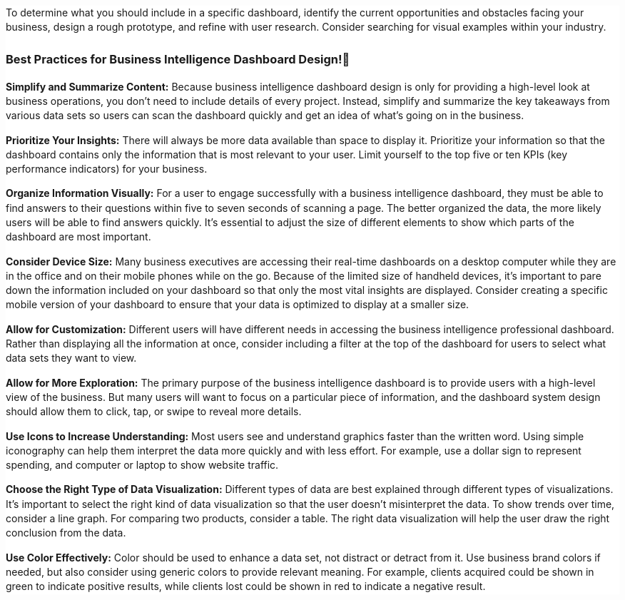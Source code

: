 To determine what you should include in a specific dashboard, identify the current opportunities and obstacles facing your business, design a rough prototype, and refine with user research. Consider searching for visual examples within your industry.

### Best Practices for Business Intelligence Dashboard Design!📜 ###

**Simplify and Summarize Content:**
Because business intelligence dashboard design is only for providing a high-level look at business operations, you don’t need to include details of every project. Instead, simplify and summarize the key takeaways from various data sets so users can scan the dashboard quickly and get an idea of what’s going on in the business.

**Prioritize Your Insights:**
There will always be more data available than space to display it. Prioritize your information so that the dashboard contains only the information that is most relevant to your user. Limit yourself to the top five or ten KPIs (key performance indicators) for your business.

**Organize Information Visually:**
For a user to engage successfully with a business intelligence dashboard, they must be able to find answers to their questions within five to seven seconds of scanning a page. The better organized the data, the more likely users will be able to find answers quickly. It’s essential to adjust the size of different elements to show which parts of the dashboard are most important.

**Consider Device Size:**
Many business executives are accessing their real-time dashboards on a desktop computer while they are in the office and on their mobile phones while on the go. Because of the limited size of handheld devices, it’s important to pare down the information included on your dashboard so that only the most vital insights are displayed. Consider creating a specific mobile version of your dashboard to ensure that your data is optimized to display at a smaller size.

**Allow for Customization:**
Different users will have different needs in accessing the business intelligence professional dashboard. Rather than displaying all the information at once, consider including a filter at the top of the dashboard for users to select what data sets they want to view.

**Allow for More Exploration:**
The primary purpose of the business intelligence dashboard is to provide users with a high-level view of the business. But many users will want to focus on a particular piece of information, and the dashboard system design should allow them to click, tap, or swipe to reveal more details.

**Use Icons to Increase Understanding:**
Most users see and understand graphics faster than the written word. Using simple iconography can help them interpret the data more quickly and with less effort. For example, use a dollar sign to represent spending, and computer or laptop to show website traffic.

**Choose the Right Type of Data Visualization:**
Different types of data are best explained through different types of visualizations. It’s important to select the right kind of data visualization so that the user doesn’t misinterpret the data. To show trends over time, consider a line graph. For comparing two products, consider a table. The right data visualization will help the user draw the right conclusion from the data.

**Use Color Effectively:**
Color should be used to enhance a data set, not distract or detract from it. Use business brand colors if needed, but also consider using generic colors to provide relevant meaning. For example, clients acquired could be shown in green to indicate positive results, while clients lost could be shown in red to indicate a negative result.
